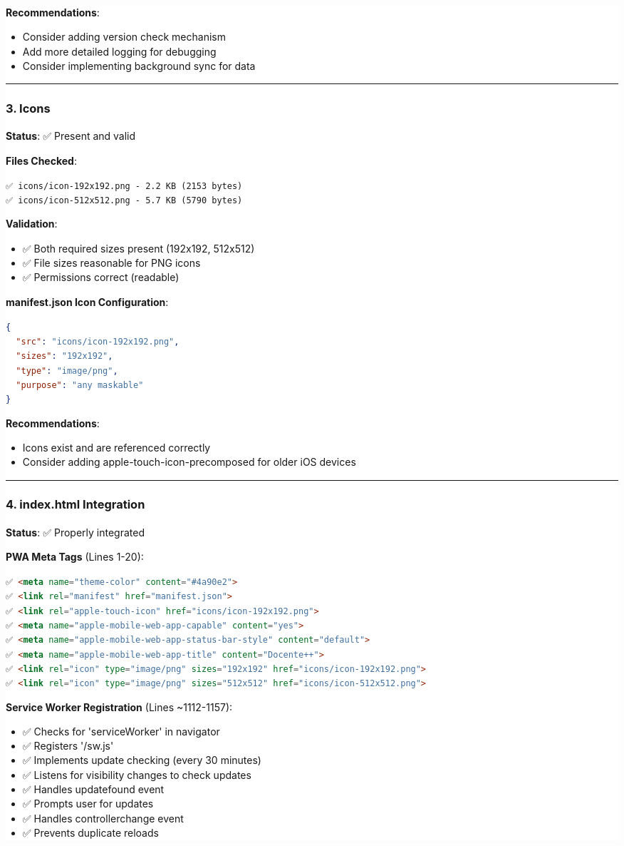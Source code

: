 **Recommendations**:
- Consider adding version check mechanism
- Add more detailed logging for debugging
- Consider implementing background sync for data

---

### 3. Icons

**Status**: ✅ Present and valid

**Files Checked**:
```
✅ icons/icon-192x192.png - 2.2 KB (2153 bytes)
✅ icons/icon-512x512.png - 5.7 KB (5790 bytes)
```

**Validation**:
- ✅ Both required sizes present (192x192, 512x512)
- ✅ File sizes reasonable for PNG icons
- ✅ Permissions correct (readable)

**manifest.json Icon Configuration**:
```json
{
  "src": "icons/icon-192x192.png",
  "sizes": "192x192",
  "type": "image/png",
  "purpose": "any maskable"
}
```

**Recommendations**:
- Icons exist and are referenced correctly
- Consider adding apple-touch-icon-precomposed for older iOS devices

---

### 4. index.html Integration

**Status**: ✅ Properly integrated

**PWA Meta Tags** (Lines 1-20):
```html
✅ <meta name="theme-color" content="#4a90e2">
✅ <link rel="manifest" href="manifest.json">
✅ <link rel="apple-touch-icon" href="icons/icon-192x192.png">
✅ <meta name="apple-mobile-web-app-capable" content="yes">
✅ <meta name="apple-mobile-web-app-status-bar-style" content="default">
✅ <meta name="apple-mobile-web-app-title" content="Docente++">
✅ <link rel="icon" type="image/png" sizes="192x192" href="icons/icon-192x192.png">
✅ <link rel="icon" type="image/png" sizes="512x512" href="icons/icon-512x512.png">
```

**Service Worker Registration** (Lines ~1112-1157):
- ✅ Checks for 'serviceWorker' in navigator
- ✅ Registers '/sw.js'
- ✅ Implements update checking (every 30 minutes)
- ✅ Listens for visibility changes to check updates
- ✅ Handles updatefound event
- ✅ Prompts user for updates
- ✅ Handles controllerchange event
- ✅ Prevents duplicate reloads

